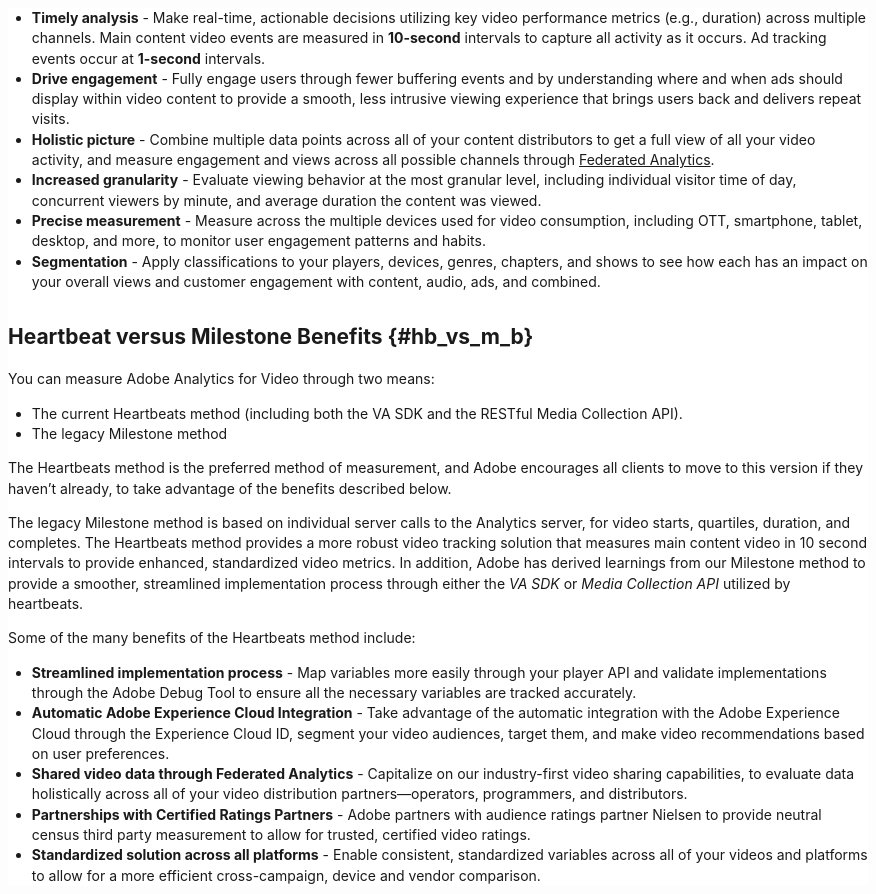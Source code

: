 * **Timely analysis** - Make real-time, actionable decisions utilizing key video 
  performance metrics (e.g., duration) across multiple channels. Main content 
  video events are measured in **10-second** intervals to capture all activity 
  as it occurs. Ad tracking events occur at **1-second** intervals.
* **Drive engagement** - Fully engage users through fewer buffering events and 
  by understanding where and when ads should display within video content to 
  provide a smooth, less intrusive viewing experience that brings users back 
  and delivers repeat visits. 
* **Holistic picture** - Combine multiple data points across all of your content 
  distributors to get a full view of all your video activity, and measure engagement 
  and views across all possible channels through [Federated Analytics](federated-analytics.md). 
* **Increased granularity** - Evaluate viewing behavior at the most granular level, 
  including individual visitor time of day, concurrent viewers by minute, and 
  average duration the content was viewed. 
* **Precise measurement** - Measure across the multiple devices used for video 
  consumption, including OTT, smartphone, tablet, desktop, and more, to monitor 
  user engagement patterns and habits. 
* **Segmentation** - Apply classifications to your players, devices, genres, 
  chapters, and shows to see how each has an impact on your overall views and 
  customer engagement with content, audio, ads, and combined. 

## Heartbeat versus Milestone Benefits {#hb_vs_m_b}

You can measure Adobe Analytics for Video through two means: 

* The current Heartbeats method (including both the VA SDK and the 
  RESTful Media Collection API). 
* The legacy Milestone method 

The Heartbeats method is the preferred method of measurement, and Adobe encourages 
all clients to move to this version if they haven’t already, to take advantage 
of the benefits described below.

The legacy Milestone method is based on individual server calls to the Analytics 
server, for video starts, quartiles, duration, and completes. The Heartbeats method 
provides a more robust video tracking solution that measures main content video in 
10 second intervals to provide enhanced, standardized video metrics. In addition, 
Adobe has derived learnings from our Milestone method to provide a smoother, 
streamlined implementation process through either the _VA SDK_ or _Media Collection 
API_ utilized by heartbeats.

Some of the many benefits of the Heartbeats method include:

* **Streamlined implementation process** - Map variables more easily through your 
  player API and validate implementations through the Adobe Debug Tool to ensure 
  all the necessary variables are tracked accurately. 
* **Automatic Adobe Experience Cloud Integration** - Take advantage of the automatic 
  integration with the Adobe Experience Cloud through the Experience Cloud ID, segment 
  your video audiences, target them, and make video recommendations based on user preferences. 
* **Shared video data through Federated Analytics** - Capitalize on our industry-first 
  video sharing capabilities, to evaluate data holistically across all of your video 
  distribution partners—operators, programmers, and distributors. 
* **Partnerships with Certified Ratings Partners** - Adobe partners with audience 
  ratings partner Nielsen to provide neutral census third party measurement to allow 
  for trusted, certified video ratings. 
* **Standardized solution across all platforms** - Enable consistent, standardized 
  variables across all of your videos and platforms to allow for a more efficient 
  cross-campaign, device and vendor comparison. 

